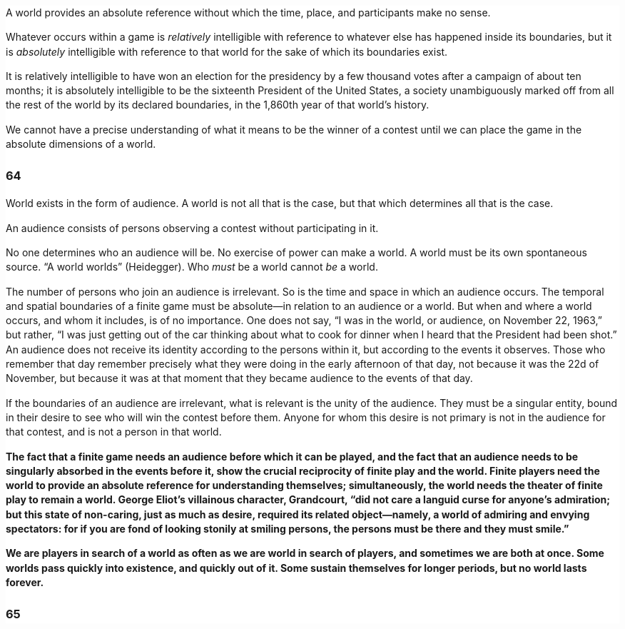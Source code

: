 A world provides an absolute reference without which the time, place, and participants make no sense.

Whatever occurs within a game is *relatively* intelligible with reference to whatever else has happened inside its boundaries, but it is *absolutely* intelligible with reference to that world for the sake of which its boundaries exist.

It is relatively intelligible to have won an election for the presidency by a few thousand votes after a campaign of about ten months; it is absolutely intelligible to be the sixteenth President of the United States, a society unambiguously marked off from all the rest of the world by its declared boundaries, in the 1,860th year of that world’s history.

We cannot have a precise understanding of what it means to be the winner of a contest until we can place the game in the absolute dimensions of a world.

### 64

World exists in the form of audience. A world is not all that is the case, but that which determines all that is the case.

An audience consists of persons observing a contest without participating in it.

No one determines who an audience will be. No exercise of power can make a world. A world must be its own spontaneous source. “A world worlds” (Heidegger). Who *must* be a world cannot *be* a world.

The number of persons who join an audience is irrelevant. So is the time and space in which an audience occurs. The temporal and spatial boundaries of a finite game must be absolute—in relation to an audience or a world. But when and where a world occurs, and whom it includes, is of no importance. One does not say, “I was in the world, or audience, on November 22, 1963,” but rather, “I was just getting out of the car thinking about what to cook for dinner when I heard that the President had been shot.” An audience does not receive its identity according to the persons within it, but according to the events it observes. Those who remember that day remember precisely what they were doing in the early afternoon of that day, not because it was the 22d of November, but because it was at that moment that they became audience to the events of that day.

If the boundaries of an audience are irrelevant, what is relevant is the unity of the audience. They must be a singular entity, bound in their desire to see who will win the contest before them. Anyone for whom this desire is not primary is not in the audience for that contest, and is not a person in that world.

**The fact that a finite game needs an audience before which it can be played, and the fact that an audience needs to be singularly absorbed in the events before it, show the crucial reciprocity of finite play and the world. Finite players need the world to provide an absolute reference for understanding themselves; simultaneously, the world needs the theater of finite play to remain a world. George Eliot’s villainous character, Grandcourt, “did not care a languid curse for anyone’s admiration; but this state of non-caring, just as much as desire, required its related object—namely, a world of admiring and envying spectators: for if you are fond of looking stonily at smiling persons, the persons must be there and they must smile.”**

**We are players in search of a world as often as we are world in search of players, and sometimes we are both at once. Some worlds pass quickly into existence, and quickly out of it. Some sustain themselves for longer periods, but no world lasts forever.**

### 65

